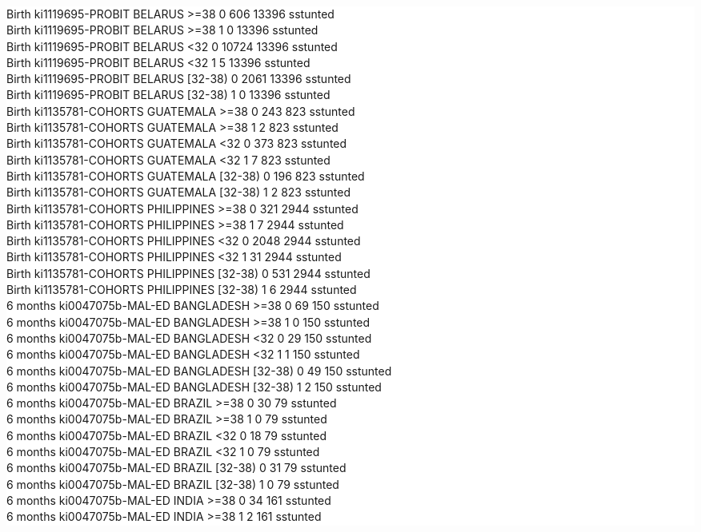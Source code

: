 Birth       ki1119695-PROBIT           BELARUS                        >=38              0      606   13396  sstunted         
Birth       ki1119695-PROBIT           BELARUS                        >=38              1        0   13396  sstunted         
Birth       ki1119695-PROBIT           BELARUS                        <32               0    10724   13396  sstunted         
Birth       ki1119695-PROBIT           BELARUS                        <32               1        5   13396  sstunted         
Birth       ki1119695-PROBIT           BELARUS                        [32-38)           0     2061   13396  sstunted         
Birth       ki1119695-PROBIT           BELARUS                        [32-38)           1        0   13396  sstunted         
Birth       ki1135781-COHORTS          GUATEMALA                      >=38              0      243     823  sstunted         
Birth       ki1135781-COHORTS          GUATEMALA                      >=38              1        2     823  sstunted         
Birth       ki1135781-COHORTS          GUATEMALA                      <32               0      373     823  sstunted         
Birth       ki1135781-COHORTS          GUATEMALA                      <32               1        7     823  sstunted         
Birth       ki1135781-COHORTS          GUATEMALA                      [32-38)           0      196     823  sstunted         
Birth       ki1135781-COHORTS          GUATEMALA                      [32-38)           1        2     823  sstunted         
Birth       ki1135781-COHORTS          PHILIPPINES                    >=38              0      321    2944  sstunted         
Birth       ki1135781-COHORTS          PHILIPPINES                    >=38              1        7    2944  sstunted         
Birth       ki1135781-COHORTS          PHILIPPINES                    <32               0     2048    2944  sstunted         
Birth       ki1135781-COHORTS          PHILIPPINES                    <32               1       31    2944  sstunted         
Birth       ki1135781-COHORTS          PHILIPPINES                    [32-38)           0      531    2944  sstunted         
Birth       ki1135781-COHORTS          PHILIPPINES                    [32-38)           1        6    2944  sstunted         
6 months    ki0047075b-MAL-ED          BANGLADESH                     >=38              0       69     150  sstunted         
6 months    ki0047075b-MAL-ED          BANGLADESH                     >=38              1        0     150  sstunted         
6 months    ki0047075b-MAL-ED          BANGLADESH                     <32               0       29     150  sstunted         
6 months    ki0047075b-MAL-ED          BANGLADESH                     <32               1        1     150  sstunted         
6 months    ki0047075b-MAL-ED          BANGLADESH                     [32-38)           0       49     150  sstunted         
6 months    ki0047075b-MAL-ED          BANGLADESH                     [32-38)           1        2     150  sstunted         
6 months    ki0047075b-MAL-ED          BRAZIL                         >=38              0       30      79  sstunted         
6 months    ki0047075b-MAL-ED          BRAZIL                         >=38              1        0      79  sstunted         
6 months    ki0047075b-MAL-ED          BRAZIL                         <32               0       18      79  sstunted         
6 months    ki0047075b-MAL-ED          BRAZIL                         <32               1        0      79  sstunted         
6 months    ki0047075b-MAL-ED          BRAZIL                         [32-38)           0       31      79  sstunted         
6 months    ki0047075b-MAL-ED          BRAZIL                         [32-38)           1        0      79  sstunted         
6 months    ki0047075b-MAL-ED          INDIA                          >=38              0       34     161  sstunted         
6 months    ki0047075b-MAL-ED          INDIA                          >=38              1        2     161  sstunted         